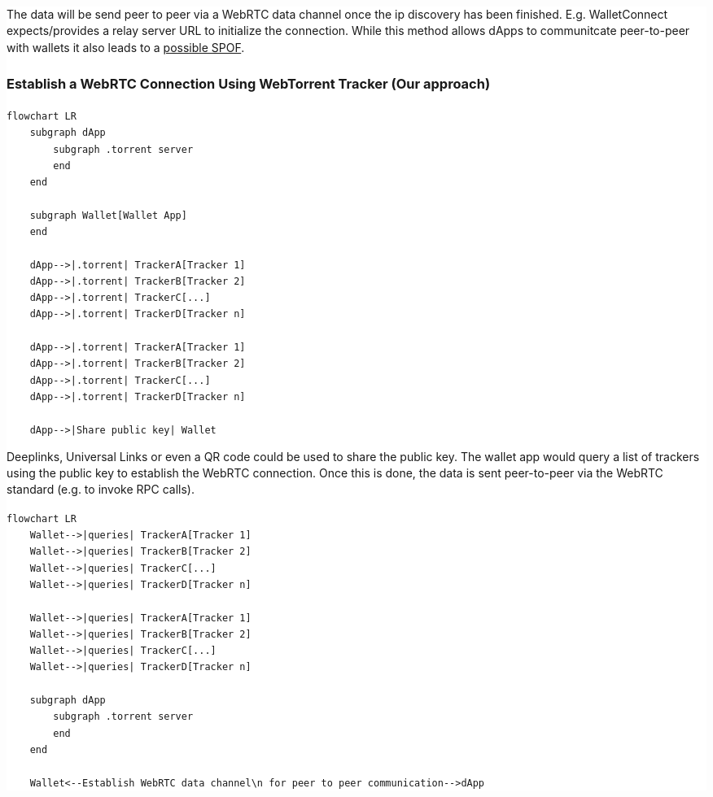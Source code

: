 The data will be send peer to peer via a WebRTC data channel once the ip discovery has been finished. E.g. WalletConnect expects/provides a relay server URL to initialize the connection. While this method allows dApps to communitcate peer-to-peer with wallets it also leads to a [possible SPOF](https://twitter.com/walletconnect/status/1407279853943001088?lang=en).

### Establish a WebRTC Connection Using WebTorrent Tracker (Our approach)

```mermaid
flowchart LR
    subgraph dApp
        subgraph .torrent server
        end
    end

    subgraph Wallet[Wallet App]
    end

    dApp-->|.torrent| TrackerA[Tracker 1]
    dApp-->|.torrent| TrackerB[Tracker 2]
    dApp-->|.torrent| TrackerC[...]
    dApp-->|.torrent| TrackerD[Tracker n]

    dApp-->|.torrent| TrackerA[Tracker 1]
    dApp-->|.torrent| TrackerB[Tracker 2]
    dApp-->|.torrent| TrackerC[...]
    dApp-->|.torrent| TrackerD[Tracker n]

    dApp-->|Share public key| Wallet 
```

Deeplinks, Universal Links or even a QR code could be used to share the public key. The wallet app would query a list of trackers using the public key to establish the WebRTC connection. Once this is done, the data is sent peer-to-peer via the WebRTC standard (e.g. to invoke RPC calls).

```mermaid
flowchart LR
    Wallet-->|queries| TrackerA[Tracker 1]
    Wallet-->|queries| TrackerB[Tracker 2]
    Wallet-->|queries| TrackerC[...]
    Wallet-->|queries| TrackerD[Tracker n]

    Wallet-->|queries| TrackerA[Tracker 1]
    Wallet-->|queries| TrackerB[Tracker 2]
    Wallet-->|queries| TrackerC[...]
    Wallet-->|queries| TrackerD[Tracker n]

    subgraph dApp
        subgraph .torrent server
        end
    end

    Wallet<--Establish WebRTC data channel\n for peer to peer communication-->dApp
```
